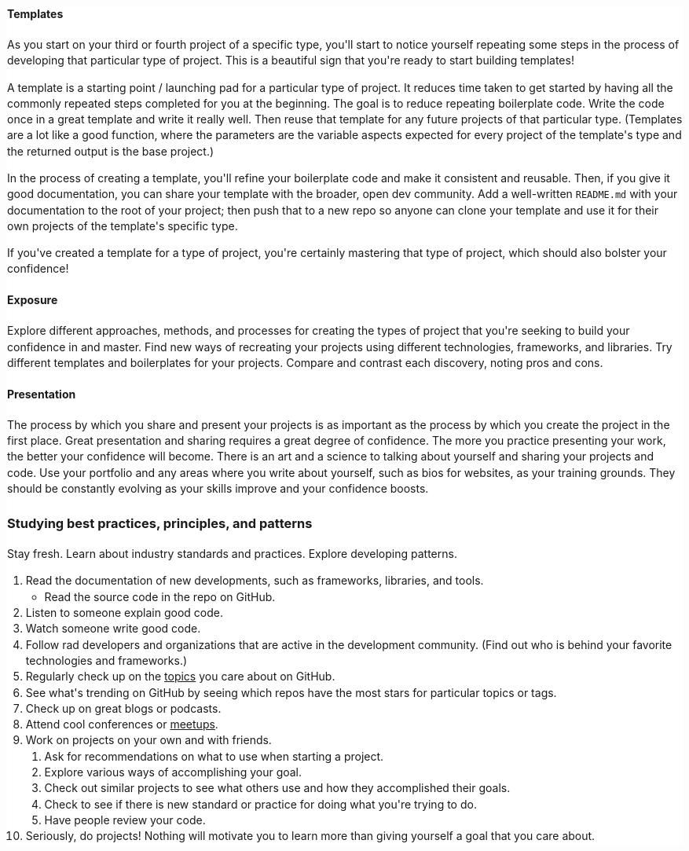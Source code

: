 #### Templates

As you start on your third or fourth project of a specific type, you'll start to notice yourself repeating some steps in the process of developing that particular type of project. This is a beautiful sign that you're ready to start building templates!

A template is a starting point / launching pad for a particular type of project. It reduces time taken to get started by having all the commonly repeated steps completed for you at the beginning. The goal is to reduce repeating boilerplate code. Write the code once in a great template and write it really well. Then reuse that template for any future projects of that particular type. (Templates are a lot like a good function, where the parameters are the variable aspects expected for every project of the template's type and the returned output is the base project.)

In the process of creating a template, you'll refine your boilerplate code and make it consistent and reusable. Then, if you give it good documentation, you can share your template with the broader, open dev community. Add a well-written `README.md` with your documentation to the root of your project; then push that to a new repo so anyone can clone your template and use it for their own projects of the template's specific type.

If you've created a template for a type of project, you're certainly mastering that type of project, which should also bolster your confidence!

#### Exposure

Explore different approaches, methods, and processes for creating the types of project that you're seeking to build your confidence in and master. Find new ways of recreating your projects using different technologies, frameworks, and libraries. Try different templates and boilerplates for your projects. Compare and contrast each discovery, noting pros and cons.

#### Presentation

The process by which you share and present your projects is as important as the process by which you create the project in the first place. Great presentation and sharing requires a great degree of confidence. The more you practice presenting your work, the better your confidence will become. There is an art and a science to talking about yourself and sharing your projects and code. Use your portfolio and any areas where you write about yourself, such as bios for websites, as your training grounds. They should be constantly evolving as your skills improve and your confidence boosts.

### Studying best practices, principles, and patterns

Stay fresh. Learn about industry standards and practices. Explore developing patterns.

1. Read the documentation of new developments, such as frameworks, libraries, and tools.
   - Read the source code in the repo on GitHub.
1. Listen to someone explain good code.
1. Watch someone write good code.
1. Follow rad developers and organizations that are active in the development community. (Find out who is behind your favorite technologies and frameworks.)
1. Regularly check up on the [topics](https://github.com/topics) you care about on GitHub.
1. See what's trending on GitHub by seeing which repos have the most stars for particular topics or tags.
1. Check up on great blogs or podcasts.
1. Attend cool conferences or [meetups](https://www.meetup.com/find/events/tech/).
1. Work on projects on your own and with friends.
   1. Ask for recommendations on what to use when starting a project.
   1. Explore various ways of accomplishing your goal.
   1. Check out similar projects to see what others use and how they accomplished their goals.
   1. Check to see if there is new standard or practice for doing what you're trying to do.
   1. Have people review your code.
1. Seriously, do projects! Nothing will motivate you to learn more than giving yourself a goal that you care about.
